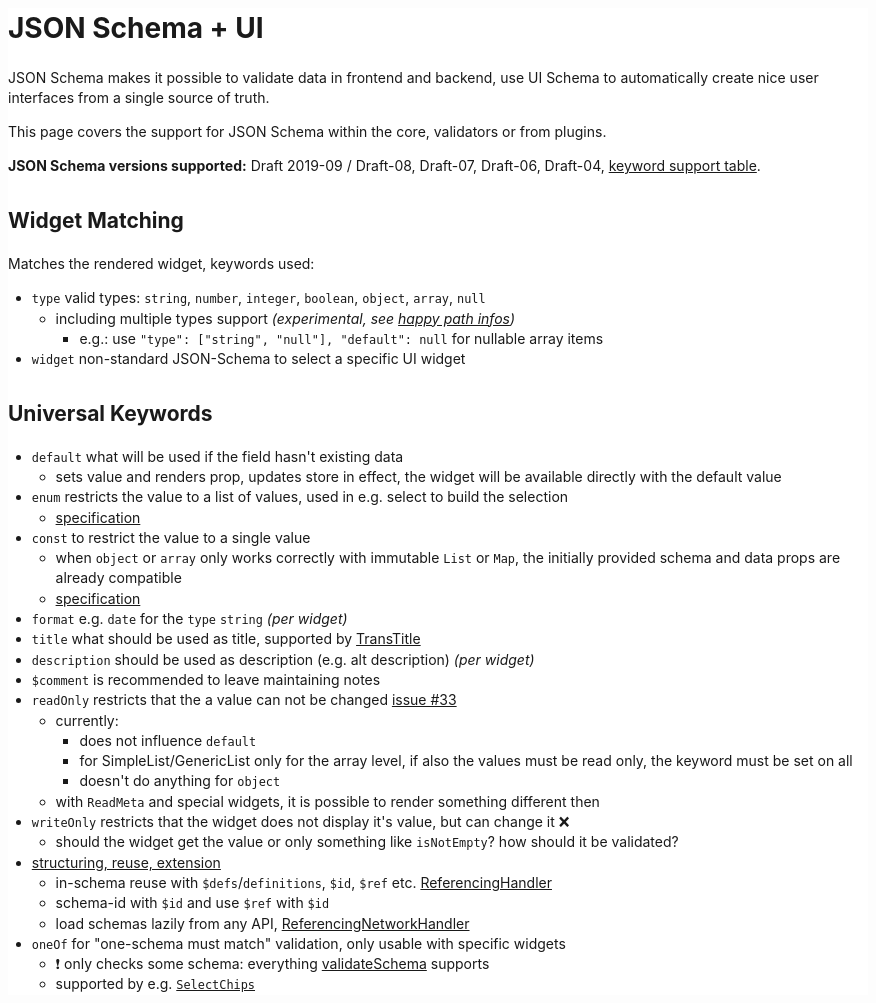 # JSON Schema + UI

JSON Schema makes it possible to validate data in frontend and backend, use UI Schema to automatically create nice user interfaces from a single source of truth.

This page covers the support for JSON Schema within the core, validators or from plugins.

**JSON Schema versions supported:** Draft 2019-09 / Draft-08, Draft-07, Draft-06, Draft-04, [keyword support table](#json-schema-keyword-support).

## Widget Matching

Matches the rendered widget, keywords used:

- `type` valid types: `string`, `number`, `integer`, `boolean`, `object`, `array`, `null`
    - including multiple types support *(experimental, see [happy path infos](/docs/widgets-composition#example-for-multiple-types))*
        - e.g.: use `"type": ["string", "null"], "default": null` for nullable array items
- `widget` non-standard JSON-Schema to select a specific UI widget

## Universal Keywords

- `default` what will be used if the field hasn't existing data
    - sets value and renders prop, updates store in effect, the widget will be available directly with the default value
- `enum` restricts the value to a list of values, used in e.g. select to build the selection
    - [specification](https://json-schema.org/understanding-json-schema/reference/generic.html#enumerated-values)
- `const` to restrict the value to a single value
    - when `object` or `array` only works correctly with immutable `List` or `Map`, the initially provided schema and data props are already compatible
    - [specification](https://json-schema.org/understanding-json-schema/reference/generic.html#constant-values)
- `format` e.g. `date` for the `type` `string` *(per widget)*
- `title` what should be used as title, supported by [TransTitle](/docs/localization#example-transtitle)
- `description` should be used as description (e.g. alt description) *(per widget)*
- `$comment` is recommended to leave maintaining notes
- `readOnly` restricts that the a value can not be changed [issue #33](https://github.com/ui-schema/ui-schema/issues/33)
    - currently:
        - does not influence `default`
        - for SimpleList/GenericList only for the array level, if also the values must be read only, the keyword must be set on all
        - doesn't do anything for `object`
    - with `ReadMeta` and special widgets, it is possible to render something different then
- `writeOnly` restricts that the widget does not display it's value, but can change it ❌
    - should the widget get the value or only something like `isNotEmpty`? how should it be validated?
- [structuring, reuse, extension](https://json-schema.org/understanding-json-schema/structuring.html#recursion)
    - in-schema reuse with `$defs`/`definitions`, `$id`, `$ref` etc. [ReferencingHandler](/docs/plugins#referencinghandler)
    - schema-id with `$id` and use `$ref` with `$id`
    - load schemas lazily from any API, [ReferencingNetworkHandler](/docs/plugins#referencingnetworkhandler)
- `oneOf` for "one-schema must match" validation, only usable with specific widgets
    - ❗ only checks some schema: everything [validateSchema](/docs/plugins#validateschema) supports
    - supported by e.g. [`SelectChips`](/docs/widgets/SelectChips)


[^1]: [json-schema-core](https://json-schema.org/draft/2019-09/json-schema-core.html)
[^2]: [json-schema-validation](https://json-schema.org/draft/2019-09/json-schema-validation.html)
